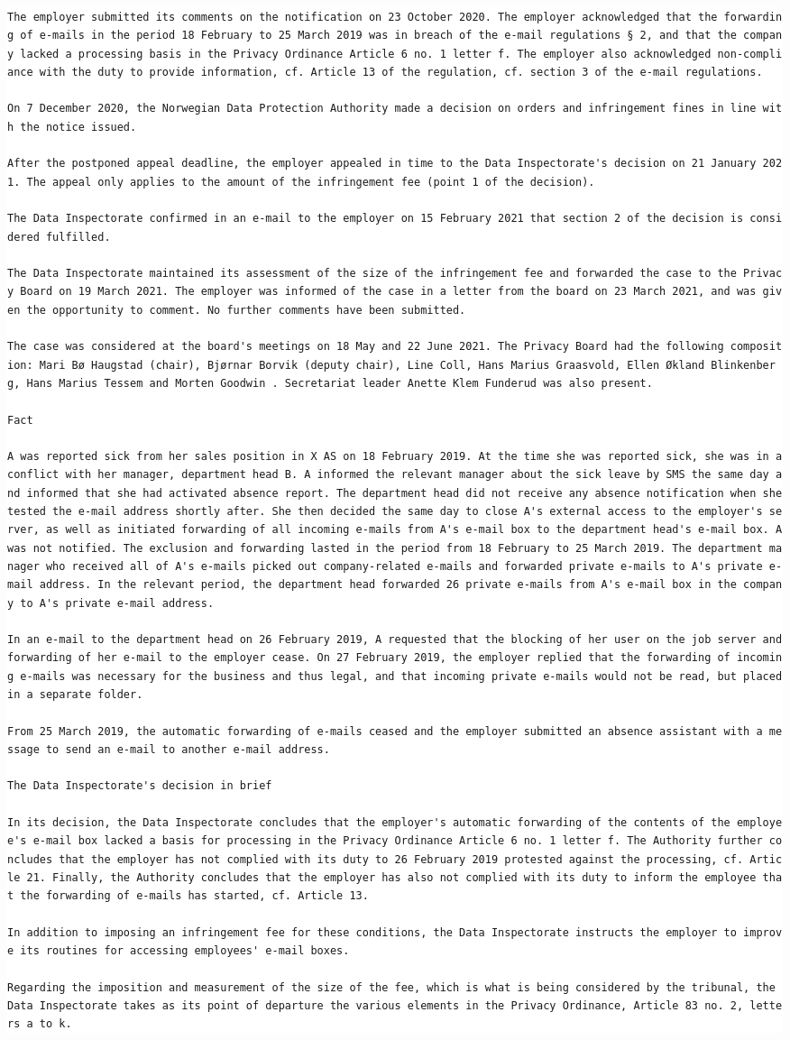 ```
The employer submitted its comments on the notification on 23 October 2020. The employer acknowledged that the forwarding of e-mails in the period 18 February to 25 March 2019 was in breach of the e-mail regulations § 2, and that the company lacked a processing basis in the Privacy Ordinance Article 6 no. 1 letter f. The employer also acknowledged non-compliance with the duty to provide information, cf. Article 13 of the regulation, cf. section 3 of the e-mail regulations.

On 7 December 2020, the Norwegian Data Protection Authority made a decision on orders and infringement fines in line with the notice issued.

After the postponed appeal deadline, the employer appealed in time to the Data Inspectorate's decision on 21 January 2021. The appeal only applies to the amount of the infringement fee (point 1 of the decision).

The Data Inspectorate confirmed in an e-mail to the employer on 15 February 2021 that section 2 of the decision is considered fulfilled.

The Data Inspectorate maintained its assessment of the size of the infringement fee and forwarded the case to the Privacy Board on 19 March 2021. The employer was informed of the case in a letter from the board on 23 March 2021, and was given the opportunity to comment. No further comments have been submitted.

The case was considered at the board's meetings on 18 May and 22 June 2021. The Privacy Board had the following composition: Mari Bø Haugstad (chair), Bjørnar Borvik (deputy chair), Line Coll, Hans Marius Graasvold, Ellen Økland Blinkenberg, Hans Marius Tessem and Morten Goodwin . Secretariat leader Anette Klem Funderud was also present.

Fact

A was reported sick from her sales position in X AS on 18 February 2019. At the time she was reported sick, she was in a conflict with her manager, department head B. A informed the relevant manager about the sick leave by SMS the same day and informed that she had activated absence report. The department head did not receive any absence notification when she tested the e-mail address shortly after. She then decided the same day to close A's external access to the employer's server, as well as initiated forwarding of all incoming e-mails from A's e-mail box to the department head's e-mail box. A was not notified. The exclusion and forwarding lasted in the period from 18 February to 25 March 2019. The department manager who received all of A's e-mails picked out company-related e-mails and forwarded private e-mails to A's private e-mail address. In the relevant period, the department head forwarded 26 private e-mails from A's e-mail box in the company to A's private e-mail address.

In an e-mail to the department head on 26 February 2019, A requested that the blocking of her user on the job server and forwarding of her e-mail to the employer cease. On 27 February 2019, the employer replied that the forwarding of incoming e-mails was necessary for the business and thus legal, and that incoming private e-mails would not be read, but placed in a separate folder.

From 25 March 2019, the automatic forwarding of e-mails ceased and the employer submitted an absence assistant with a message to send an e-mail to another e-mail address.

The Data Inspectorate's decision in brief

In its decision, the Data Inspectorate concludes that the employer's automatic forwarding of the contents of the employee's e-mail box lacked a basis for processing in the Privacy Ordinance Article 6 no. 1 letter f. The Authority further concludes that the employer has not complied with its duty to 26 February 2019 protested against the processing, cf. Article 21. Finally, the Authority concludes that the employer has also not complied with its duty to inform the employee that the forwarding of e-mails has started, cf. Article 13.

In addition to imposing an infringement fee for these conditions, the Data Inspectorate instructs the employer to improve its routines for accessing employees' e-mail boxes.

Regarding the imposition and measurement of the size of the fee, which is what is being considered by the tribunal, the Data Inspectorate takes as its point of departure the various elements in the Privacy Ordinance, Article 83 no. 2, letters a to k.

```
